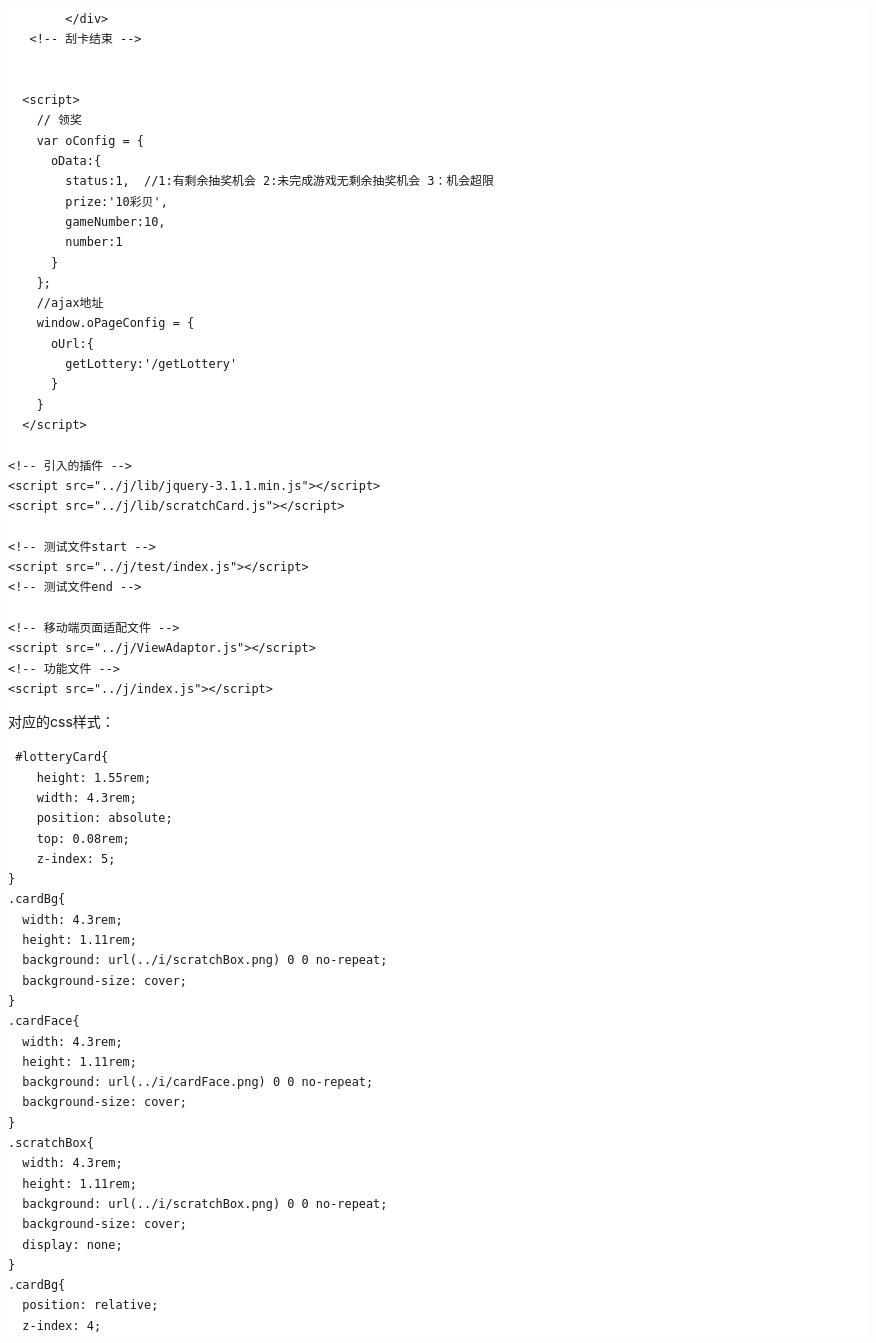             </div>
       <!-- 刮卡结束 -->


      <script>
	    // 领奖
	    var oConfig = {
	      oData:{
	        status:1,  //1:有剩余抽奖机会 2:未完成游戏无剩余抽奖机会 3：机会超限
	        prize:'10彩贝',
	        gameNumber:10,
	        number:1
	      }
	    };
	    //ajax地址
	    window.oPageConfig = { 
	      oUrl:{
	        getLottery:'/getLottery'  
	      }
	    }
	  </script>

    <!-- 引入的插件 -->
  	<script src="../j/lib/jquery-3.1.1.min.js"></script>
    <script src="../j/lib/scratchCard.js"></script>

    <!-- 测试文件start -->
    <script src="../j/test/index.js"></script>
    <!-- 测试文件end -->

    <!-- 移动端页面适配文件 -->
    <script src="../j/ViewAdaptor.js"></script>
    <!-- 功能文件 -->
  	<script src="../j/index.js"></script>


对应的css样式：
   
     #lotteryCard{
	    height: 1.55rem;
	    width: 4.3rem;
	    position: absolute;
	    top: 0.08rem;
	    z-index: 5;
    }
    .cardBg{
	  width: 4.3rem;
	  height: 1.11rem;
	  background: url(../i/scratchBox.png) 0 0 no-repeat;
	  background-size: cover;
	}
	.cardFace{
	  width: 4.3rem;
	  height: 1.11rem;
	  background: url(../i/cardFace.png) 0 0 no-repeat;
	  background-size: cover;
	}
	.scratchBox{
	  width: 4.3rem;
	  height: 1.11rem;
	  background: url(../i/scratchBox.png) 0 0 no-repeat;
	  background-size: cover;
	  display: none;
	}
	.cardBg{
	  position: relative;
	  z-index: 4;